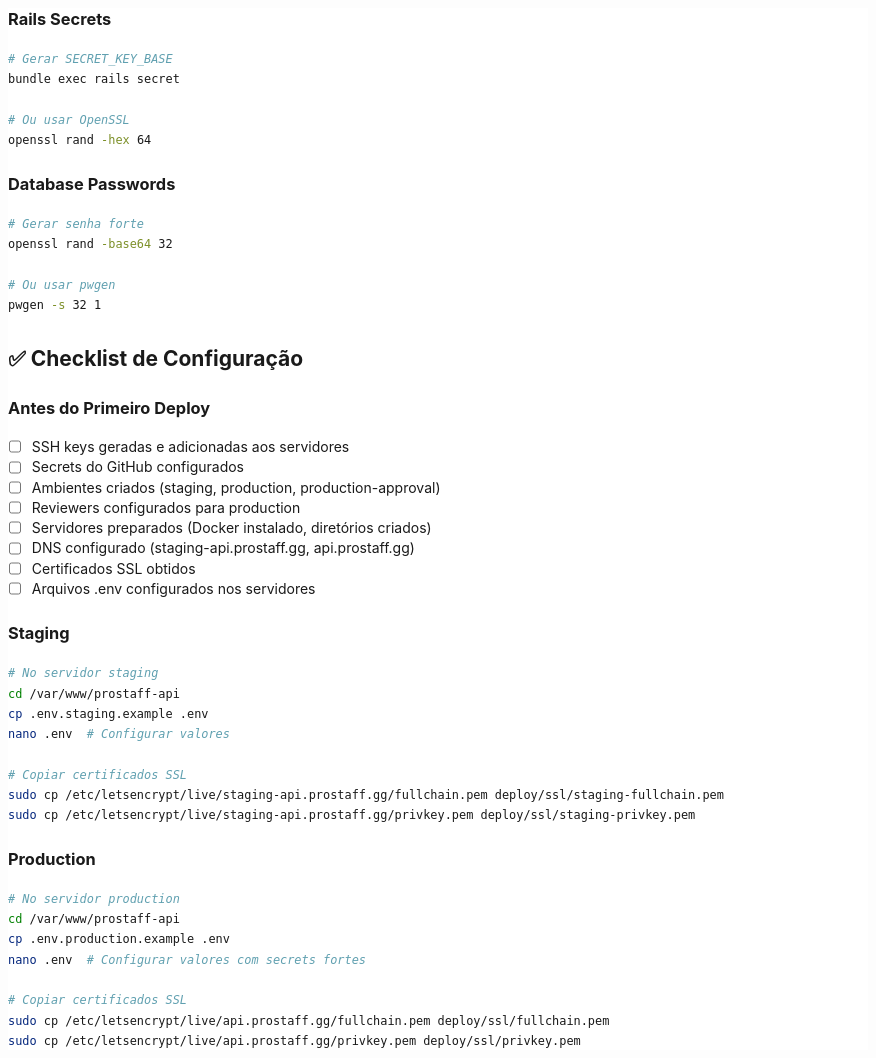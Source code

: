 ```bash
```

### Rails Secrets

```bash
# Gerar SECRET_KEY_BASE
bundle exec rails secret

# Ou usar OpenSSL
openssl rand -hex 64
```

### Database Passwords

```bash
# Gerar senha forte
openssl rand -base64 32

# Ou usar pwgen
pwgen -s 32 1
```

## ✅ Checklist de Configuração

### Antes do Primeiro Deploy

- [ ] SSH keys geradas e adicionadas aos servidores
- [ ] Secrets do GitHub configurados
- [ ] Ambientes criados (staging, production, production-approval)
- [ ] Reviewers configurados para production
- [ ] Servidores preparados (Docker instalado, diretórios criados)
- [ ] DNS configurado (staging-api.prostaff.gg, api.prostaff.gg)
- [ ] Certificados SSL obtidos
- [ ] Arquivos .env configurados nos servidores

### Staging

```bash
# No servidor staging
cd /var/www/prostaff-api
cp .env.staging.example .env
nano .env  # Configurar valores

# Copiar certificados SSL
sudo cp /etc/letsencrypt/live/staging-api.prostaff.gg/fullchain.pem deploy/ssl/staging-fullchain.pem
sudo cp /etc/letsencrypt/live/staging-api.prostaff.gg/privkey.pem deploy/ssl/staging-privkey.pem
```

### Production

```bash
# No servidor production
cd /var/www/prostaff-api
cp .env.production.example .env
nano .env  # Configurar valores com secrets fortes

# Copiar certificados SSL
sudo cp /etc/letsencrypt/live/api.prostaff.gg/fullchain.pem deploy/ssl/fullchain.pem
sudo cp /etc/letsencrypt/live/api.prostaff.gg/privkey.pem deploy/ssl/privkey.pem
```
